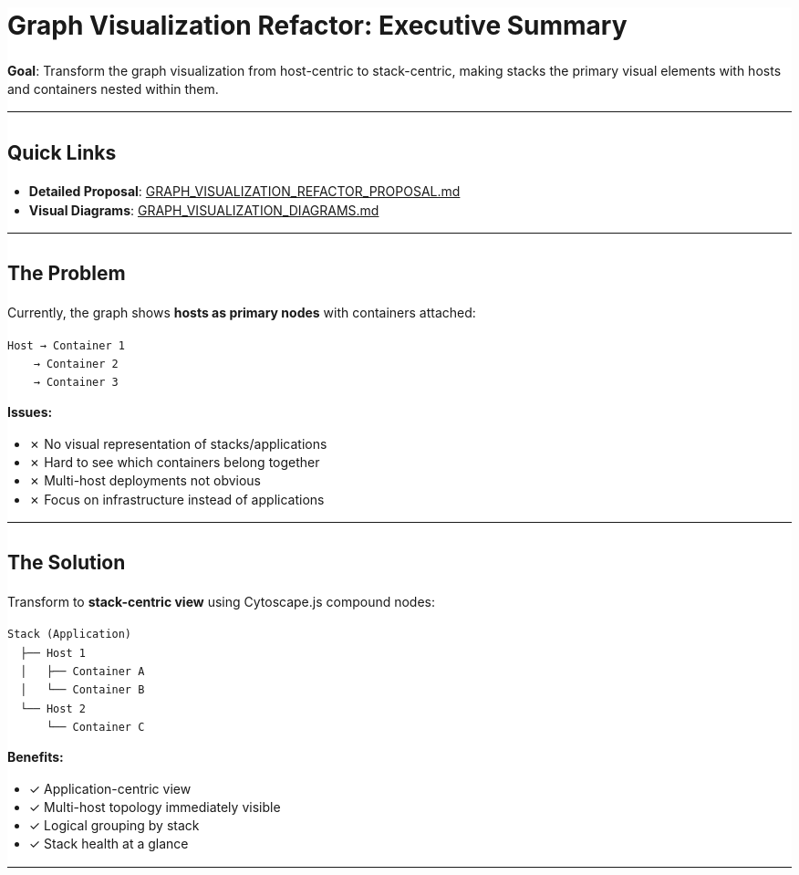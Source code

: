 # Graph Visualization Refactor: Executive Summary

**Goal**: Transform the graph visualization from host-centric to stack-centric, making stacks the primary visual elements with hosts and containers nested within them.

---

## Quick Links

- **Detailed Proposal**: [GRAPH_VISUALIZATION_REFACTOR_PROPOSAL.md](./GRAPH_VISUALIZATION_REFACTOR_PROPOSAL.md)
- **Visual Diagrams**: [GRAPH_VISUALIZATION_DIAGRAMS.md](./GRAPH_VISUALIZATION_DIAGRAMS.md)

---

## The Problem

Currently, the graph shows **hosts as primary nodes** with containers attached:

```
Host → Container 1
    → Container 2
    → Container 3
```

**Issues:**
- ✗ No visual representation of stacks/applications
- ✗ Hard to see which containers belong together
- ✗ Multi-host deployments not obvious
- ✗ Focus on infrastructure instead of applications

---

## The Solution

Transform to **stack-centric view** using Cytoscape.js compound nodes:

```
Stack (Application)
  ├── Host 1
  │   ├── Container A
  │   └── Container B
  └── Host 2
      └── Container C
```

**Benefits:**
- ✓ Application-centric view
- ✓ Multi-host topology immediately visible
- ✓ Logical grouping by stack
- ✓ Stack health at a glance

---
